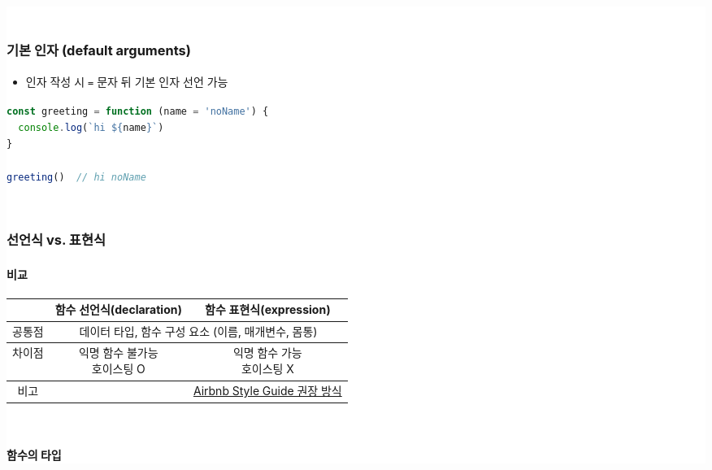 <br/>

### 기본 인자 (default arguments)

- 인자 작성 시 `=` 문자 뒤 기본 인자 선언 가능

```js
const greeting = function (name = 'noName') {
  console.log(`hi ${name}`)
}

greeting()  // hi noName
```

<br/>

### 선언식 vs. 표현식

#### 비교

<table>
<thead>
  <tr>
    <th align="center">　</th>
    <th align="center">함수 선언식(declaration)</th>
    <th align="center">함수 표현식(expression)</th>
  </tr>
</thead>
<tbody>
  <tr>
    <td align="center">공통점</td>
    <td colspan="2" align="center">데이터 타입, 함수 구성 요소 (이름, 매개변수, 몸통)</td>
  </tr>
</tbody>
<tbody>
  <tr>
    <td align="center">차이점</td>
    <td align="center">익명 함수 불가능 <br/>호이스팅 O</td>
    <td align="center">익명 함수 가능 <br/> 호이스팅 X</td>
  </tr>
</tbody>
<tbody>
  <tr>
    <td align="center">비고</td>
    <td align="center">　</td>
      <td align="center"><a href="https://github.com/airbnb/javascript#functions--declarations">Airbnb Style Guide 권장 방식</a></td>
  </tr>
</tbody>
</table>

<br/>

#### 함수의 타입
